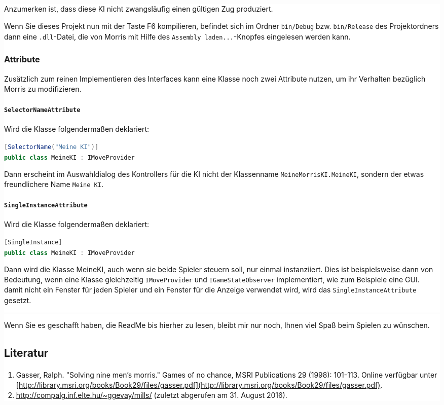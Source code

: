 Anzumerken ist, dass diese KI nicht zwangsläufig einen gültigen Zug produziert.

Wenn Sie dieses Projekt nun mit der Taste F6 kompilieren, befindet sich im Ordner
`bin/Debug` bzw. `bin/Release` des Projektordners dann eine `.dll`-Datei, die von
Morris mit Hilfe des `Assembly laden...`-Knopfes eingelesen werden kann.

### Attribute

Zusätzlich zum reinen Implementieren des Interfaces kann eine Klasse noch zwei Attribute
nutzen, um ihr Verhalten bezüglich Morris zu modifizieren.

#### `SelectorNameAttribute`

Wird die Klasse folgendermaßen deklariert:

```csharp
[SelectorName("Meine KI")]
public class MeineKI : IMoveProvider
```

Dann erscheint im Auswahldialog des Kontrollers für die KI nicht der Klassenname
`MeineMorrisKI.MeineKI`, sondern der etwas freundlichere Name `Meine KI`.

#### `SingleInstanceAttribute`

Wird die Klasse folgendermaßen deklariert:

```csharp
[SingleInstance]
public class MeineKI : IMoveProvider
```

Dann wird die Klasse MeineKI, auch wenn sie beide Spieler steuern soll, nur einmal
instanziiert. Dies ist beispielsweise dann von Bedeutung, wenn eine Klasse gleichzeitig
`IMoveProvider` und `IGameStateObserver` implementiert, wie zum Beispiele eine GUI.
damit nicht ein Fenster für jeden Spieler und ein Fenster für die Anzeige verwendet
wird, wird das `SingleInstanceAttribute` gesetzt.

---

Wenn Sie es geschafft haben, die ReadMe bis hierher zu lesen, bleibt mir nur noch,
Ihnen viel Spaß beim Spielen zu wünschen.

## Literatur

1. Gasser, Ralph. "Solving nine men’s morris." Games of no chance, MSRI Publications 29 (1998): 101-113.
   Online verfügbar unter [http://library.msri.org/books/Book29/files/gasser.pdf](http://library.msri.org/books/Book29/files/gasser.pdf).
2. http://compalg.inf.elte.hu/~ggevay/mills/ (zuletzt abgerufen am 31. August 2016).
